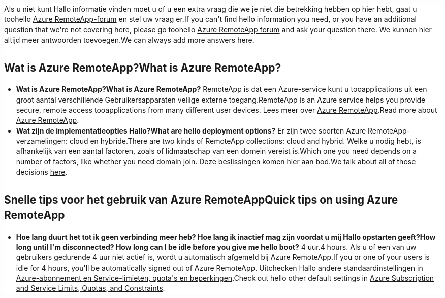 <span data-ttu-id="2defa-111">Als u niet kunt Hallo informatie vinden moet u of u een extra vraag die we je niet die betrekking hebben op hier hebt, gaat u toohello [Azure RemoteApp-forum](http://aka.ms/araforum) en stel uw vraag er.</span><span class="sxs-lookup"><span data-stu-id="2defa-111">If you can't find hello information you need, or you have an additional question that we're not covering here, please go toohello [Azure RemoteApp forum](http://aka.ms/araforum) and ask your question there.</span></span> <span data-ttu-id="2defa-112">We kunnen hier altijd meer antwoorden toevoegen.</span><span class="sxs-lookup"><span data-stu-id="2defa-112">We can always add more answers here.</span></span>

## <a name="what-is-azure-remoteapp"></a><span data-ttu-id="2defa-113">Wat is Azure RemoteApp?</span><span class="sxs-lookup"><span data-stu-id="2defa-113">What is Azure RemoteApp?</span></span>
* <span data-ttu-id="2defa-114">**Wat is Azure RemoteApp?**</span><span class="sxs-lookup"><span data-stu-id="2defa-114">**What is Azure RemoteApp?**</span></span> <span data-ttu-id="2defa-115">RemoteApp is dat een Azure-service kunt u tooapplications uit een groot aantal verschillende Gebruikersapparaten veilige externe toegang.</span><span class="sxs-lookup"><span data-stu-id="2defa-115">RemoteApp is an Azure service helps you provide secure, remote access tooapplications from many different user devices.</span></span> <span data-ttu-id="2defa-116">Lees meer over [Azure RemoteApp](remoteapp-whatis.md).</span><span class="sxs-lookup"><span data-stu-id="2defa-116">Read more  about [Azure RemoteApp](remoteapp-whatis.md).</span></span>
* <span data-ttu-id="2defa-117">**Wat zijn de implementatieopties Hallo?**</span><span class="sxs-lookup"><span data-stu-id="2defa-117">**What are hello deployment options?**</span></span> <span data-ttu-id="2defa-118">Er zijn twee soorten Azure RemoteApp-verzamelingen: cloud en hybride.</span><span class="sxs-lookup"><span data-stu-id="2defa-118">There are two kinds of RemoteApp collections: cloud and hybrid.</span></span> <span data-ttu-id="2defa-119">Welke u nodig hebt, is afhankelijk van een aantal factoren, zoals of lidmaatschap van een domein vereist is.</span><span class="sxs-lookup"><span data-stu-id="2defa-119">Which one you need depends on a number of factors, like whether you need domain join.</span></span> <span data-ttu-id="2defa-120">Deze beslissingen komen [hier](remoteapp-collections.md) aan bod.</span><span class="sxs-lookup"><span data-stu-id="2defa-120">We talk about all of those decisions [here](remoteapp-collections.md).</span></span>

## <a name="quick-tips-on-using-azure-remoteapp"></a><span data-ttu-id="2defa-121">Snelle tips voor het gebruik van Azure RemoteApp</span><span class="sxs-lookup"><span data-stu-id="2defa-121">Quick tips on using Azure RemoteApp</span></span>
* <span data-ttu-id="2defa-122">**Hoe lang duurt het tot ik geen verbinding meer heb? Hoe lang ik inactief mag zijn voordat u mij Hallo opstarten geeft?**</span><span class="sxs-lookup"><span data-stu-id="2defa-122">**How long until I'm disconnected? How long can I be idle before you give me hello boot?**</span></span> <span data-ttu-id="2defa-123">4 uur.</span><span class="sxs-lookup"><span data-stu-id="2defa-123">4 hours.</span></span> <span data-ttu-id="2defa-124">Als u of een van uw gebruikers gedurende 4 uur niet actief is, wordt u automatisch afgemeld bij Azure RemoteApp.</span><span class="sxs-lookup"><span data-stu-id="2defa-124">If you or one of your users is idle for 4 hours, you'll be automatically signed out of Azure RemoteApp.</span></span> <span data-ttu-id="2defa-125">Uitchecken Hallo andere standaardinstellingen in [Azure-abonnement en Service-limieten, quota's en beperkingen](../azure-subscription-service-limits.md).</span><span class="sxs-lookup"><span data-stu-id="2defa-125">Check out hello other default settings in [Azure Subscription and Service Limits, Quotas, and Constraints](../azure-subscription-service-limits.md).</span></span>